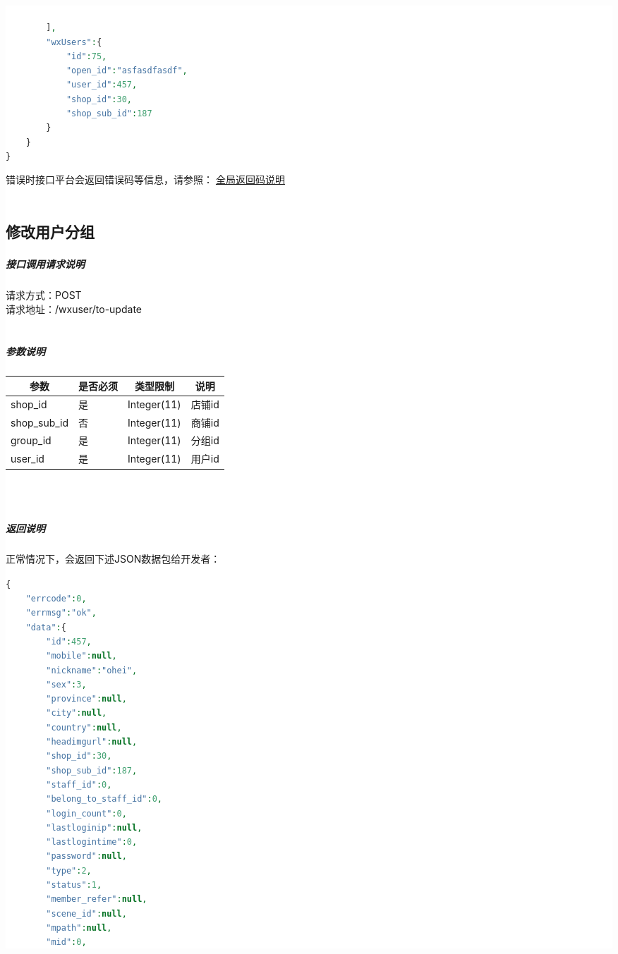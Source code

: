 ```php

        ],
        "wxUsers":{
            "id":75,
            "open_id":"asfasdfasdf",
            "user_id":457,
            "shop_id":30,
            "shop_sub_id":187
        }
    }
}
```
错误时接口平台会返回错误码等信息，请参照：
[全局返回码说明](/error-code.html)
<br  /><br  />

## __修改用户分组__
##### 接口调用请求说明
请求方式：POST
<br  />
请求地址：/wxuser/to-update
<br  /><br  />
##### 参数说明
| 参数 | 是否必须 | 类型限制 | 说明 |
| -- | -- | -- | -- |
| shop_id | 是 | Integer(11) | 店铺id |
| shop_sub_id | 否 | Integer(11) | 商铺id |
| group_id | 是 | Integer(11) | 分组id |
| user_id | 是 | Integer(11) | 用户id |
<br  /><br  />
##### 返回说明
正常情况下，会返回下述JSON数据包给开发者：
```php
{
    "errcode":0,
    "errmsg":"ok",
    "data":{
        "id":457,
        "mobile":null,
        "nickname":"ohei",
        "sex":3,
        "province":null,
        "city":null,
        "country":null,
        "headimgurl":null,
        "shop_id":30,
        "shop_sub_id":187,
        "staff_id":0,
        "belong_to_staff_id":0,
        "login_count":0,
        "lastloginip":null,
        "lastlogintime":0,
        "password":null,
        "type":2,
        "status":1,
        "member_refer":null,
        "scene_id":null,
        "mpath":null,
        "mid":0,
```